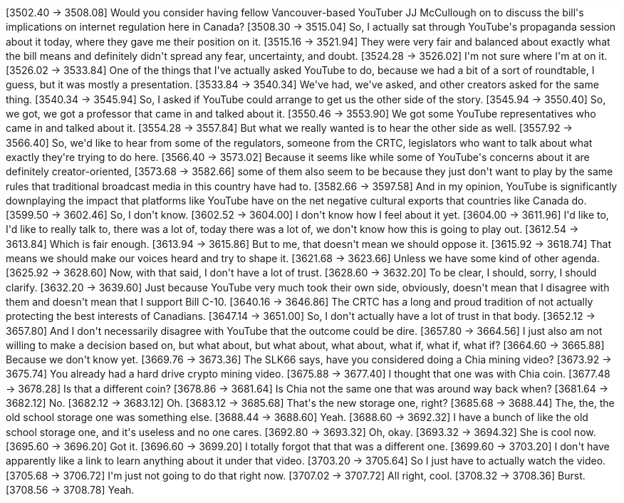 [3502.40 → 3508.08] Would you consider having fellow Vancouver-based YouTuber JJ McCullough on to discuss the bill's implications on internet regulation here in Canada?
[3508.30 → 3515.04] So, I actually sat through YouTube's propaganda session about it today, where they gave me their position on it.
[3515.16 → 3521.94] They were very fair and balanced about exactly what the bill means and definitely didn't spread any fear, uncertainty, and doubt.
[3524.28 → 3526.02] I'm not sure where I'm at on it.
[3526.02 → 3533.84] One of the things that I've actually asked YouTube to do, because we had a bit of a sort of roundtable, I guess, but it was mostly a presentation.
[3533.84 → 3540.34] We've had, we've asked, and other creators asked for the same thing.
[3540.34 → 3545.94] So, I asked if YouTube could arrange to get us the other side of the story.
[3545.94 → 3550.40] So, we got, we got a professor that came in and talked about it.
[3550.46 → 3553.90] We got some YouTube representatives who came in and talked about it.
[3554.28 → 3557.84] But what we really wanted is to hear the other side as well.
[3557.92 → 3566.40] So, we'd like to hear from some of the regulators, someone from the CRTC, legislators who want to talk about what exactly they're trying to do here.
[3566.40 → 3573.02] Because it seems like while some of YouTube's concerns about it are definitely creator-oriented,
[3573.68 → 3582.66] some of them also seem to be because they just don't want to play by the same rules that traditional broadcast media in this country have had to.
[3582.66 → 3597.58] And in my opinion, YouTube is significantly downplaying the impact that platforms like YouTube have on the net negative cultural exports that countries like Canada do.
[3599.50 → 3602.46] So, I don't know.
[3602.52 → 3604.00] I don't know how I feel about it yet.
[3604.00 → 3611.96] I'd like to, I'd like to really talk to, there was a lot of, today there was a lot of, we don't know how this is going to play out.
[3612.54 → 3613.84] Which is fair enough.
[3613.94 → 3615.86] But to me, that doesn't mean we should oppose it.
[3615.92 → 3618.74] That means we should make our voices heard and try to shape it.
[3621.68 → 3623.66] Unless we have some kind of other agenda.
[3625.92 → 3628.60] Now, with that said, I don't have a lot of trust.
[3628.60 → 3632.20] To be clear, I should, sorry, I should clarify.
[3632.20 → 3639.60] Just because YouTube very much took their own side, obviously, doesn't mean that I disagree with them and doesn't mean that I support Bill C-10.
[3640.16 → 3646.86] The CRTC has a long and proud tradition of not actually protecting the best interests of Canadians.
[3647.14 → 3651.00] So, I don't actually have a lot of trust in that body.
[3652.12 → 3657.80] And I don't necessarily disagree with YouTube that the outcome could be dire.
[3657.80 → 3664.56] I just also am not willing to make a decision based on, but what about, but what about, what about, what if, what if, what if?
[3664.60 → 3665.88] Because we don't know yet.
[3669.76 → 3673.36] The SLK66 says, have you considered doing a Chia mining video?
[3673.92 → 3675.74] You already had a hard drive crypto mining video.
[3675.88 → 3677.40] I thought that one was with Chia coin.
[3677.48 → 3678.28] Is that a different coin?
[3678.86 → 3681.64] Is Chia not the same one that was around way back when?
[3681.64 → 3682.12] No.
[3682.12 → 3683.12] Oh.
[3683.12 → 3685.68] That's the new storage one, right?
[3685.68 → 3688.44] The, the, the old school storage one was something else.
[3688.44 → 3688.60] Yeah.
[3688.60 → 3692.32] I have a bunch of like the old school storage one, and it's useless and no one cares.
[3692.80 → 3693.32] Oh, okay.
[3693.32 → 3694.32] She is cool now.
[3695.60 → 3696.20] Got it.
[3696.60 → 3699.20] I totally forgot that that was a different one.
[3699.60 → 3703.20] I don't have apparently like a link to learn anything about it under that video.
[3703.20 → 3705.64] So I just have to actually watch the video.
[3705.68 → 3706.72] I'm just not going to do that right now.
[3707.02 → 3707.72] All right, cool.
[3708.32 → 3708.36] Burst.
[3708.56 → 3708.78] Yeah.